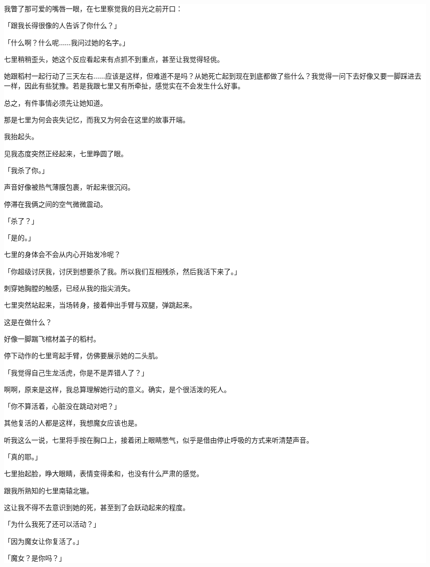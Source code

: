 我瞥了那可爱的嘴唇一眼，在七里察觉我的目光之前开口：

「跟我长得很像的人告诉了你什么？」

「什么啊？什么呢……我问过她的名字。」

七里稍稍歪头，她这个反应看起来有点抓不到重点，甚至让我觉得轻佻。

她跟稻村一起行动了三天左右……应该是这样，但难道不是吗？从她死亡起到现在到底都做了些什么？我觉得一问下去好像又要一脚踩进去一样，因此有些犹豫。若是我跟七里又有所牵扯，感觉实在不会发生什么好事。

总之，有件事情必须先让她知道。

那是七里为何会丧失记忆，而我又为何会在这里的故事开端。

我抬起头。

见我态度突然正经起来，七里睁圆了眼。

「我杀了你。」

声音好像被热气薄膜包裹，听起来很沉闷。

停滞在我俩之间的空气微微震动。

「杀了？」

「是的。」

七里的身体会不会从内心开始发冷呢？

「你超级讨厌我，讨厌到想要杀了我。所以我们互相残杀，然后我活下来了。」

刺穿她胸膛的触感，已经从我的指尖消失。

七里突然站起来，当场转身，接着伸出手臂与双腿，弹跳起来。

这是在做什么？

好像一脚踹飞棺材盖子的稻村。

停下动作的七里弯起手臂，仿佛要展示她的二头肌。

「我觉得自己生龙活虎，你是不是弄错人了？」

啊啊，原来是这样，我总算理解她行动的意义。确实，是个很活泼的死人。

「你不算活着，心脏没在跳动对吧？」

其他复活的人都是这样，我想魔女应该也是。

听我这么一说，七里将手按在胸口上，接着闭上眼睛憋气，似乎是借由停止呼吸的方式来听清楚声音。

「真的耶。」

七里抬起脸，睁大眼睛，表情变得柔和，也没有什么严肃的感觉。

跟我所熟知的七里南辕北辙。

这让我不得不去意识到她的死，甚至到了会跃动起来的程度。

「为什么我死了还可以活动？」

「因为魔女让你复活了。」

「魔女？是你吗？」
